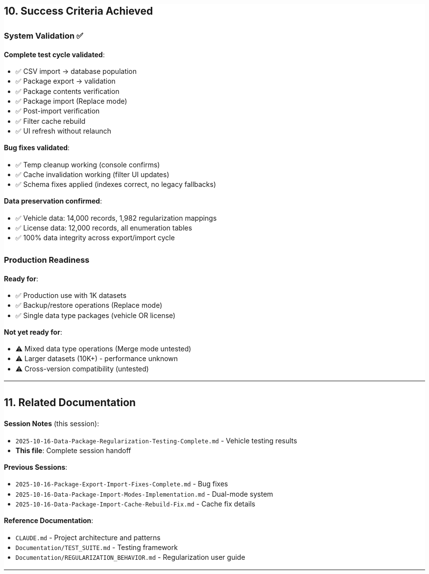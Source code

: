 
## 10. Success Criteria Achieved

### System Validation ✅

**Complete test cycle validated**:
- ✅ CSV import → database population
- ✅ Package export → validation
- ✅ Package contents verification
- ✅ Package import (Replace mode)
- ✅ Post-import verification
- ✅ Filter cache rebuild
- ✅ UI refresh without relaunch

**Bug fixes validated**:
- ✅ Temp cleanup working (console confirms)
- ✅ Cache invalidation working (filter UI updates)
- ✅ Schema fixes applied (indexes correct, no legacy fallbacks)

**Data preservation confirmed**:
- ✅ Vehicle data: 14,000 records, 1,982 regularization mappings
- ✅ License data: 12,000 records, all enumeration tables
- ✅ 100% data integrity across export/import cycle

### Production Readiness

**Ready for**:
- ✅ Production use with 1K datasets
- ✅ Backup/restore operations (Replace mode)
- ✅ Single data type packages (vehicle OR license)

**Not yet ready for**:
- ⚠️ Mixed data type operations (Merge mode untested)
- ⚠️ Larger datasets (10K+) - performance unknown
- ⚠️ Cross-version compatibility (untested)

---

## 11. Related Documentation

**Session Notes** (this session):
- `2025-10-16-Data-Package-Regularization-Testing-Complete.md` - Vehicle testing results
- **This file**: Complete session handoff

**Previous Sessions**:
- `2025-10-16-Package-Export-Import-Fixes-Complete.md` - Bug fixes
- `2025-10-16-Data-Package-Import-Modes-Implementation.md` - Dual-mode system
- `2025-10-16-Data-Package-Import-Cache-Rebuild-Fix.md` - Cache fix details

**Reference Documentation**:
- `CLAUDE.md` - Project architecture and patterns
- `Documentation/TEST_SUITE.md` - Testing framework
- `Documentation/REGULARIZATION_BEHAVIOR.md` - Regularization user guide

---
